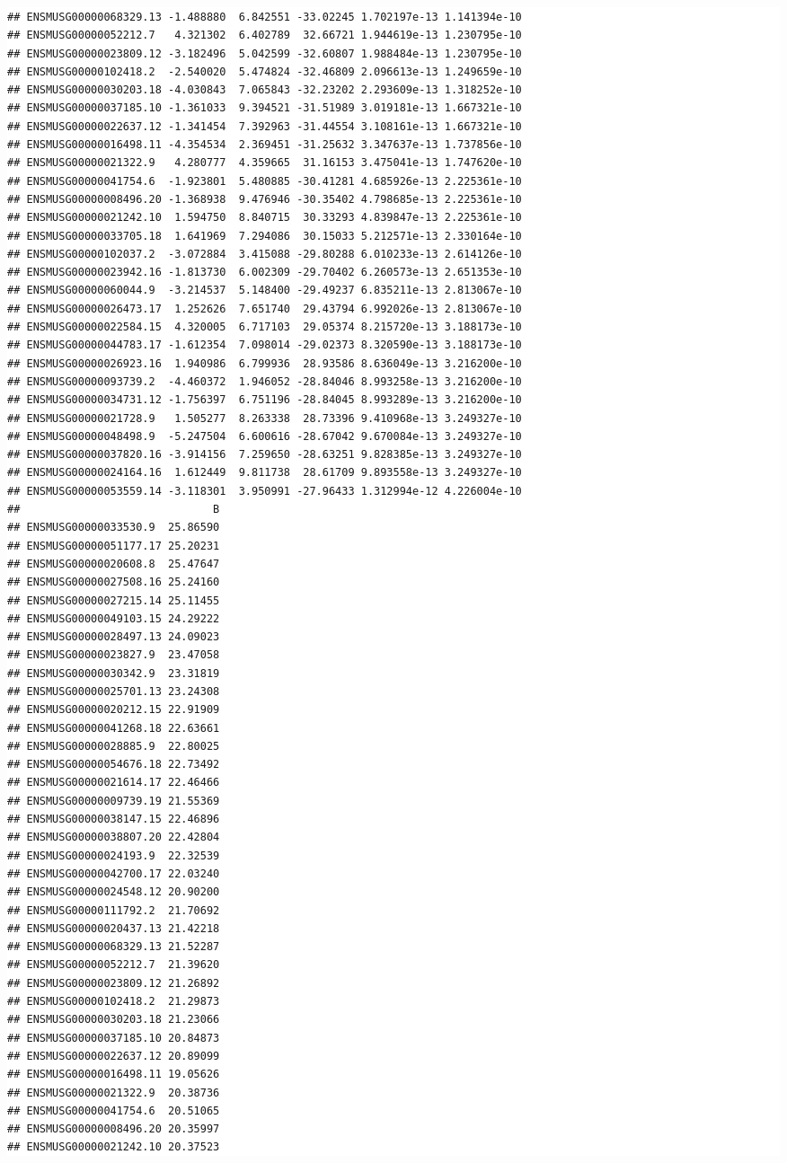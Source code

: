 ```
## ENSMUSG00000068329.13 -1.488880  6.842551 -33.02245 1.702197e-13 1.141394e-10
## ENSMUSG00000052212.7   4.321302  6.402789  32.66721 1.944619e-13 1.230795e-10
## ENSMUSG00000023809.12 -3.182496  5.042599 -32.60807 1.988484e-13 1.230795e-10
## ENSMUSG00000102418.2  -2.540020  5.474824 -32.46809 2.096613e-13 1.249659e-10
## ENSMUSG00000030203.18 -4.030843  7.065843 -32.23202 2.293609e-13 1.318252e-10
## ENSMUSG00000037185.10 -1.361033  9.394521 -31.51989 3.019181e-13 1.667321e-10
## ENSMUSG00000022637.12 -1.341454  7.392963 -31.44554 3.108161e-13 1.667321e-10
## ENSMUSG00000016498.11 -4.354534  2.369451 -31.25632 3.347637e-13 1.737856e-10
## ENSMUSG00000021322.9   4.280777  4.359665  31.16153 3.475041e-13 1.747620e-10
## ENSMUSG00000041754.6  -1.923801  5.480885 -30.41281 4.685926e-13 2.225361e-10
## ENSMUSG00000008496.20 -1.368938  9.476946 -30.35402 4.798685e-13 2.225361e-10
## ENSMUSG00000021242.10  1.594750  8.840715  30.33293 4.839847e-13 2.225361e-10
## ENSMUSG00000033705.18  1.641969  7.294086  30.15033 5.212571e-13 2.330164e-10
## ENSMUSG00000102037.2  -3.072884  3.415088 -29.80288 6.010233e-13 2.614126e-10
## ENSMUSG00000023942.16 -1.813730  6.002309 -29.70402 6.260573e-13 2.651353e-10
## ENSMUSG00000060044.9  -3.214537  5.148400 -29.49237 6.835211e-13 2.813067e-10
## ENSMUSG00000026473.17  1.252626  7.651740  29.43794 6.992026e-13 2.813067e-10
## ENSMUSG00000022584.15  4.320005  6.717103  29.05374 8.215720e-13 3.188173e-10
## ENSMUSG00000044783.17 -1.612354  7.098014 -29.02373 8.320590e-13 3.188173e-10
## ENSMUSG00000026923.16  1.940986  6.799936  28.93586 8.636049e-13 3.216200e-10
## ENSMUSG00000093739.2  -4.460372  1.946052 -28.84046 8.993258e-13 3.216200e-10
## ENSMUSG00000034731.12 -1.756397  6.751196 -28.84045 8.993289e-13 3.216200e-10
## ENSMUSG00000021728.9   1.505277  8.263338  28.73396 9.410968e-13 3.249327e-10
## ENSMUSG00000048498.9  -5.247504  6.600616 -28.67042 9.670084e-13 3.249327e-10
## ENSMUSG00000037820.16 -3.914156  7.259650 -28.63251 9.828385e-13 3.249327e-10
## ENSMUSG00000024164.16  1.612449  9.811738  28.61709 9.893558e-13 3.249327e-10
## ENSMUSG00000053559.14 -3.118301  3.950991 -27.96433 1.312994e-12 4.226004e-10
##                              B
## ENSMUSG00000033530.9  25.86590
## ENSMUSG00000051177.17 25.20231
## ENSMUSG00000020608.8  25.47647
## ENSMUSG00000027508.16 25.24160
## ENSMUSG00000027215.14 25.11455
## ENSMUSG00000049103.15 24.29222
## ENSMUSG00000028497.13 24.09023
## ENSMUSG00000023827.9  23.47058
## ENSMUSG00000030342.9  23.31819
## ENSMUSG00000025701.13 23.24308
## ENSMUSG00000020212.15 22.91909
## ENSMUSG00000041268.18 22.63661
## ENSMUSG00000028885.9  22.80025
## ENSMUSG00000054676.18 22.73492
## ENSMUSG00000021614.17 22.46466
## ENSMUSG00000009739.19 21.55369
## ENSMUSG00000038147.15 22.46896
## ENSMUSG00000038807.20 22.42804
## ENSMUSG00000024193.9  22.32539
## ENSMUSG00000042700.17 22.03240
## ENSMUSG00000024548.12 20.90200
## ENSMUSG00000111792.2  21.70692
## ENSMUSG00000020437.13 21.42218
## ENSMUSG00000068329.13 21.52287
## ENSMUSG00000052212.7  21.39620
## ENSMUSG00000023809.12 21.26892
## ENSMUSG00000102418.2  21.29873
## ENSMUSG00000030203.18 21.23066
## ENSMUSG00000037185.10 20.84873
## ENSMUSG00000022637.12 20.89099
## ENSMUSG00000016498.11 19.05626
## ENSMUSG00000021322.9  20.38736
## ENSMUSG00000041754.6  20.51065
## ENSMUSG00000008496.20 20.35997
## ENSMUSG00000021242.10 20.37523
```